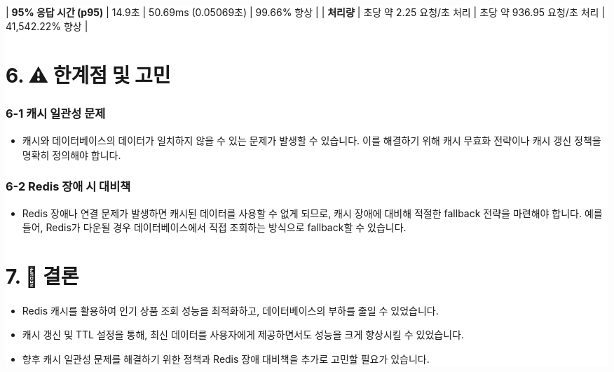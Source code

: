 | **95% 응답 시간 (p95)**         | 14.9초                        | 50.69ms (0.05069초)          | 99.66% 향상 |
| **처리량**                      | 초당 약 2.25 요청/초 처리      | 초당 약 936.95 요청/초 처리   | 41,542.22% 향상 |


# 6. ⚠️ 한계점 및 고민
### 6-1 캐시 일관성 문제
- 캐시와 데이터베이스의 데이터가 일치하지 않을 수 있는 문제가 발생할 수 있습니다. 이를 해결하기 위해 캐시 무효화 전략이나 캐시 갱신 정책을 명확히 정의해야 합니다.

### 6-2 Redis 장애 시 대비책
- Redis 장애나 연결 문제가 발생하면 캐시된 데이터를 사용할 수 없게 되므로, 캐시 장애에 대비해 적절한 fallback 전략을 마련해야 합니다. 예를 들어, Redis가 다운될 경우 데이터베이스에서 직접 조회하는 방식으로 fallback할 수 있습니다.

# 7. 🏁 결론
- Redis 캐시를 활용하여 인기 상품 조회 성능을 최적화하고, 데이터베이스의 부하를 줄일 수 있었습니다.

- 캐시 갱신 및 TTL 설정을 통해, 최신 데이터를 사용자에게 제공하면서도 성능을 크게 향상시킬 수 있었습니다.

- 향후 캐시 일관성 문제를 해결하기 위한 정책과 Redis 장애 대비책을 추가로 고민할 필요가 있습니다.